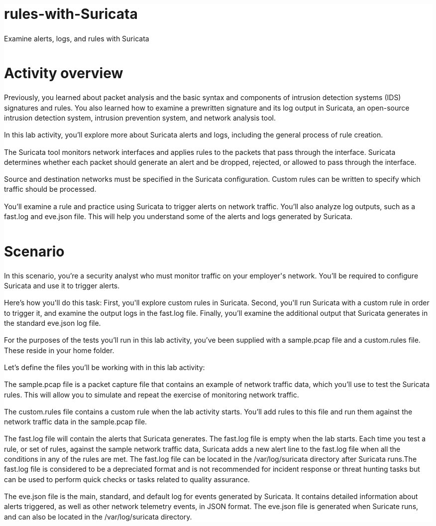 # rules-with-Suricata
Examine alerts, logs, and rules with Suricata
<h1>Activity overview</h1>
Previously, you learned about packet analysis and the basic syntax and components of intrusion detection systems (IDS) signatures and rules. You also learned how to examine a prewritten signature and its log output in Suricata, an open-source intrusion detection system, intrusion prevention system, and network analysis tool.

In this lab activity, you’ll explore more about Suricata alerts and logs, including the general process of rule creation.

The Suricata tool monitors network interfaces and applies rules to the packets that pass through the interface. Suricata determines whether each packet should generate an alert and be dropped, rejected, or allowed to pass through the interface.

Source and destination networks must be specified in the Suricata configuration. Custom rules can be written to specify which traffic should be processed.

You’ll examine a rule and practice using Suricata to trigger alerts on network traffic. You’ll also analyze log outputs, such as a fast.log and eve.json file. This will help you understand some of the alerts and logs generated by Suricata.

<h1>Scenario</h1>
In this scenario, you’re a security analyst who must monitor traffic on your employer's network. You’ll be required to configure Suricata and use it to trigger alerts.

Here’s how you'll do this task: First, you'll explore custom rules in Suricata. Second, you'll run Suricata with a custom rule in order to trigger it, and examine the output logs in the fast.log file. Finally, you’ll examine the additional output that Suricata generates in the standard eve.json log file.

For the purposes of the tests you’ll run in this lab activity, you’ve been supplied with a sample.pcap file and a custom.rules file. These reside in your home folder.

Let’s define the files you’ll be working with in this lab activity:

The sample.pcap file is a packet capture file that contains an example of network traffic data, which you’ll use to test the Suricata rules. This will allow you to simulate and repeat the exercise of monitoring network traffic.

The custom.rules file contains a custom rule when the lab activity starts. You’ll add rules to this file and run them against the network traffic data in the sample.pcap file.

The fast.log file will contain the alerts that Suricata generates. The fast.log file is empty when the lab starts. Each time you test a rule, or set of rules, against the sample network traffic data, Suricata adds a new alert line to the fast.log file when all the conditions in any of the rules are met. The fast.log file can be located in the /var/log/suricata directory after Suricata runs.The fast.log file is considered to be a depreciated format and is not recommended for incident response or threat hunting tasks but can be used to perform quick checks or tasks related to quality assurance.

The eve.json file is the main, standard, and default log for events generated by Suricata. It contains detailed information about alerts triggered, as well as other network telemetry events, in JSON format. The eve.json file is generated when Suricate runs, and can also be located in the /var/log/suricata directory.
